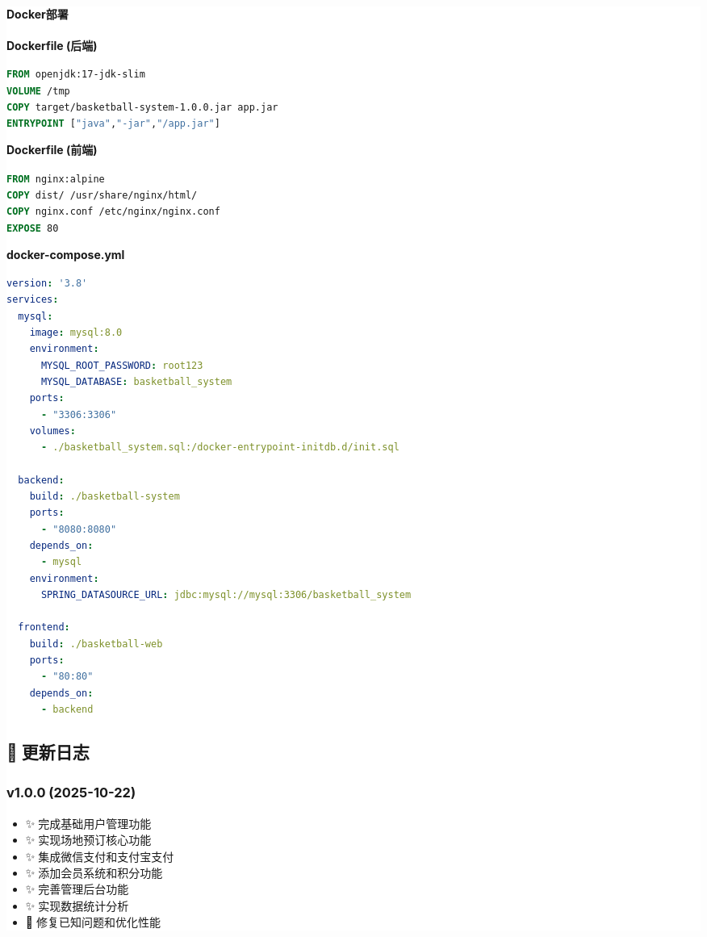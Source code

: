 #### Docker部署

**Dockerfile (后端)**
```dockerfile
FROM openjdk:17-jdk-slim
VOLUME /tmp
COPY target/basketball-system-1.0.0.jar app.jar
ENTRYPOINT ["java","-jar","/app.jar"]
```

**Dockerfile (前端)**
```dockerfile
FROM nginx:alpine
COPY dist/ /usr/share/nginx/html/
COPY nginx.conf /etc/nginx/nginx.conf
EXPOSE 80
```

**docker-compose.yml**
```yaml
version: '3.8'
services:
  mysql:
    image: mysql:8.0
    environment:
      MYSQL_ROOT_PASSWORD: root123
      MYSQL_DATABASE: basketball_system
    ports:
      - "3306:3306"
    volumes:
      - ./basketball_system.sql:/docker-entrypoint-initdb.d/init.sql

  backend:
    build: ./basketball-system
    ports:
      - "8080:8080"
    depends_on:
      - mysql
    environment:
      SPRING_DATASOURCE_URL: jdbc:mysql://mysql:3306/basketball_system

  frontend:
    build: ./basketball-web
    ports:
      - "80:80"
    depends_on:
      - backend
```

## 📝 更新日志

### v1.0.0 (2025-10-22)
- ✨ 完成基础用户管理功能
- ✨ 实现场地预订核心功能
- ✨ 集成微信支付和支付宝支付
- ✨ 添加会员系统和积分功能
- ✨ 完善管理后台功能
- ✨ 实现数据统计分析
- 🐛 修复已知问题和优化性能
